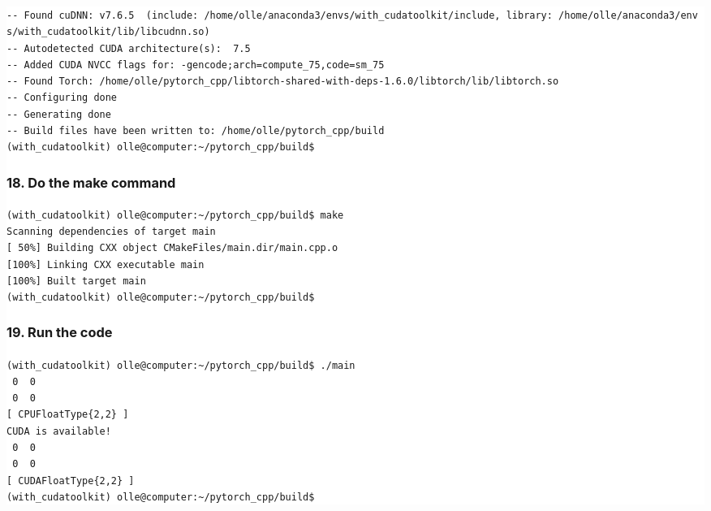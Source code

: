 	-- Found cuDNN: v7.6.5  (include: /home/olle/anaconda3/envs/with_cudatoolkit/include, library: /home/olle/anaconda3/envs/with_cudatoolkit/lib/libcudnn.so)
	-- Autodetected CUDA architecture(s):  7.5
	-- Added CUDA NVCC flags for: -gencode;arch=compute_75,code=sm_75
	-- Found Torch: /home/olle/pytorch_cpp/libtorch-shared-with-deps-1.6.0/libtorch/lib/libtorch.so
	-- Configuring done
	-- Generating done
	-- Build files have been written to: /home/olle/pytorch_cpp/build
	(with_cudatoolkit) olle@computer:~/pytorch_cpp/build$


### 18.	Do the make command


	(with_cudatoolkit) olle@computer:~/pytorch_cpp/build$ make
	Scanning dependencies of target main
  	[ 50%] Building CXX object CMakeFiles/main.dir/main.cpp.o
  	[100%] Linking CXX executable main
  	[100%] Built target main
  	(with_cudatoolkit) olle@computer:~/pytorch_cpp/build$


### 19.	Run the code
	
	(with_cudatoolkit) olle@computer:~/pytorch_cpp/build$ ./main
	 0  0
	 0  0
	[ CPUFloatType{2,2} ]
	CUDA is available! 
	 0  0
	 0  0
	[ CUDAFloatType{2,2} ]
	(with_cudatoolkit) olle@computer:~/pytorch_cpp/build$

